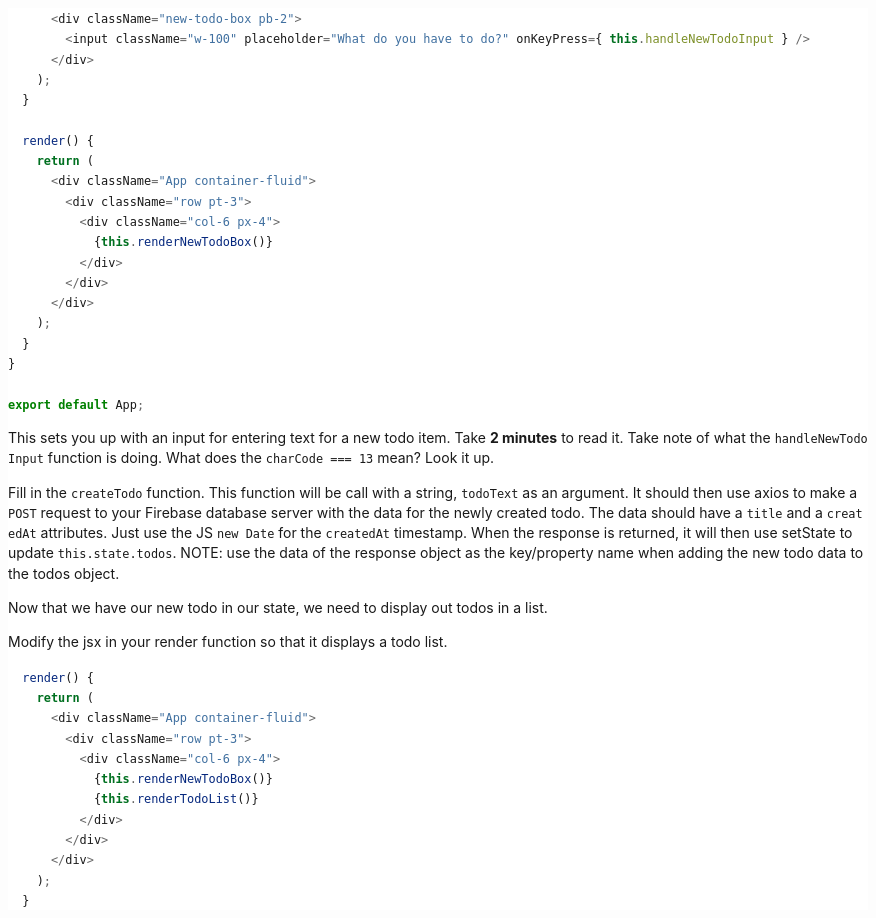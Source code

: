 ```javascript
      <div className="new-todo-box pb-2">
        <input className="w-100" placeholder="What do you have to do?" onKeyPress={ this.handleNewTodoInput } />
      </div>
    );
  }

  render() {
    return (
      <div className="App container-fluid">
        <div className="row pt-3">
          <div className="col-6 px-4">
            {this.renderNewTodoBox()}
          </div>
        </div>
      </div>
    );
  }
}

export default App;

```

This sets you up with an input for entering text for a new todo item. Take **2 minutes** to read it. Take note of what the `handleNewTodoInput` function is doing. What does the `charCode === 13` mean? Look it up.

Fill in the `createTodo` function. This function will be call with a string, `todoText` as an argument. It should then use axios to make a `POST` request to your Firebase database server with the data for the newly created todo. The data should have a `title` and a `createdAt` attributes. Just use the JS `new Date` for the `createdAt` timestamp. When the response is returned, it will then use setState to update `this.state.todos`. NOTE: use the data of the response object as the key/property name when adding the new todo data to the todos object.

Now that we have our new todo in our state, we need to display out todos in a list.

Modify the jsx in your render function so that it displays a todo list.

```javascript
  render() {
    return (
      <div className="App container-fluid">
        <div className="row pt-3">
          <div className="col-6 px-4">
            {this.renderNewTodoBox()}
            {this.renderTodoList()}
          </div>
        </div>
      </div>
    );
  }
```
